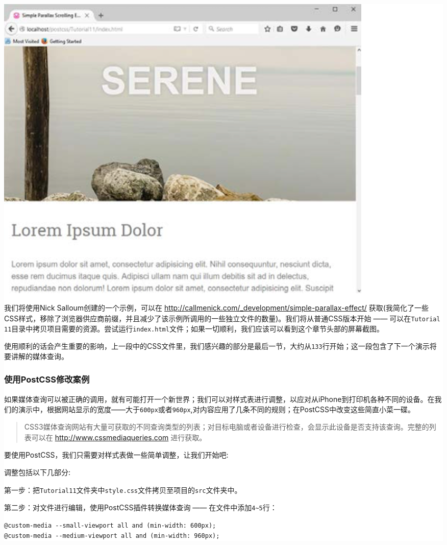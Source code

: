 ![](./images/chapter4/figure-1.png)

我们将使用Nick Salloum创建的一个示例，可以在 http://callmenick.com/_development/simple-parallax-effect/ 获取(我简化了一些CSS样式，移除了浏览器供应商前缀，并且减少了该示例所调用的一些独立文件的数量)。我们将从普通CSS版本开始 —— 可以在`Tutorial11`目录中拷贝项目需要的资源。尝试运行`index.html`文件；如果一切顺利，我们应该可以看到这个章节头部的屏幕截图。

使用顺利的话会产生重要的影响，上一段中的CSS文件里，我们感兴趣的部分是最后一节，大约从`133`行开始；这一段包含了下一个演示将要讲解的媒体查询。

### 使用PostCSS修改案例

如果媒体查询可以被正确的调用，就有可能打开一个新世界；我们可以对样式表进行调整，以应对从iPhone到打印机各种不同的设备。在我们的演示中，根据网站显示的宽度——大于`600px`或者`960px`,对内容应用了几条不同的规则；在PostCSS中改变这些简直小菜一碟。

> CSS3媒体查询网站有大量可获取的不同查询类型的列表；对目标电脑或者设备进行检查，会显示此设备是否支持该查询。完整的列表可以在 http://www.cssmediaqueries.com 进行获取。

要使用PostCSS，我们只需要对样式表做一些简单调整，让我们开始吧:

调整包括以下几部分:

第一步：把`Tutorial11`文件夹中`style.css`文件拷贝至项目的`src`文件夹中。

第二步：对文件进行编辑，使用PostCSS插件转换媒体查询 —— 在文件中添加`4~5`行：

    @custom-media --small-viewport all and (min-width: 600px);
    @custom-media --medium-viewport all and (min-width: 960px);
